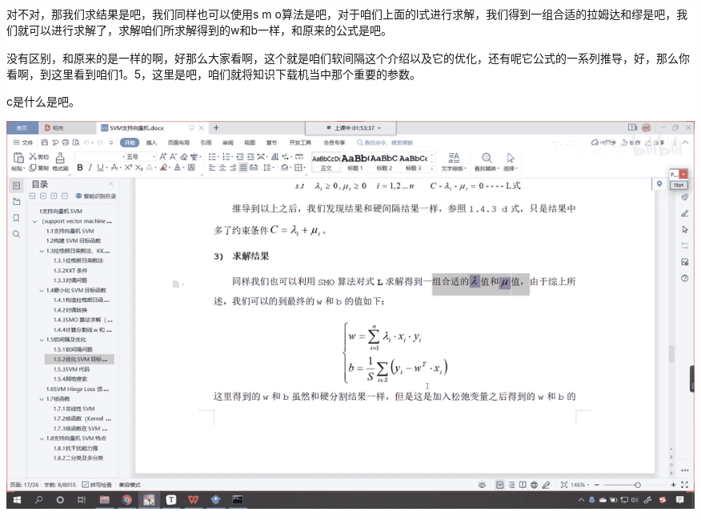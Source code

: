 对不对，那我们求结果是吧，我们同样也可以使用s m o算法是吧，对于咱们上面的l式进行求解，我们得到一组合适的拉姆达和缪是吧，我们就可以进行求解了，求解咱们所求解得到的w和b一样，和原来的公式是吧。

没有区别，和原来的是一样的啊，好那么大家看啊，这个就是咱们软间隔这个介绍以及它的优化，还有呢它公式的一系列推导，好，那么你看啊，到这里看到咱们1。5，这里是吧，咱们就将知识下载机当中那个重要的参数。

c是什么是吧。

![](img/26be935f46a8cef51d8882ad4fcef801_8.png)